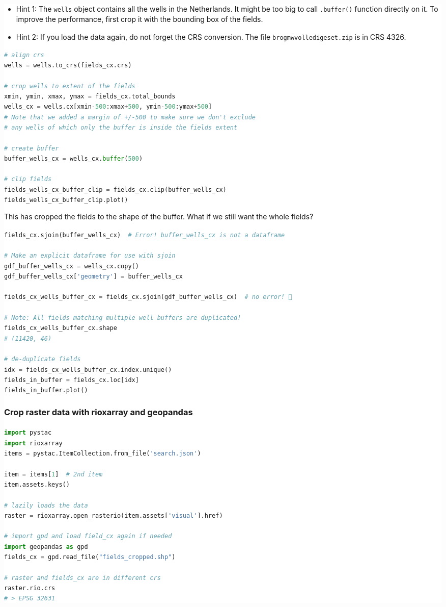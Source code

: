 - Hint 1: The `wells` object contains all the wells in the Netherlands. It might be too big to call `.buffer()` function directly on it. To improve the performance, first crop it with the bounding box of the fields.

- Hint 2: If you load the data again, do not forget the CRS conversion. The file `brogmwvolledigeset.zip` is in CRS 4326.


```python
# align crs
wells = wells.to_crs(fields_cx.crs)

# crop wells to extent of the fields
xmin, ymin, xmax, ymax = fields_cx.total_bounds
wells_cx = wells.cx[xmin-500:xmax+500, ymin-500:ymax+500]
# Note that we added a margin of +/-500 to make sure we don't exclude
# any wells of which only the buffer is inside the fields extent 

# create buffer
buffer_wells_cx = wells_cx.buffer(500)

# clip fields
fields_wells_cx_buffer_clip = fields_cx.clip(buffer_wells_cx)
fields_wells_cx_buffer_clip.plot()
```

This has cropped the fields to the shape of the buffer. What if we still want the whole fields?

```python
fields_cx.sjoin(buffer_wells_cx)  # Error! buffer_wells_cx is not a dataframe

# Make an explicit dataframe for use with sjoin
gdf_buffer_wells_cx = wells_cx.copy()
gdf_buffer_wells_cx['geometry'] = buffer_wells_cx

fields_cx_wells_buffer_cx = fields_cx.sjoin(gdf_buffer_wells_cx)  # no error! 🎉

# Note: All fields matching multiple well buffers are duplicated!
fields_cx_wells_buffer_cx.shape
# (11420, 46)  

# de-duplicate fields
idx = fields_cx_wells_buffer_cx.index.unique()
fields_in_buffer = fields_cx.loc[idx]
fields_in_buffer.plot()
```

### Crop raster data with rioxarray and geopandas

```python
import pystac
import rioxarray
items = pystac.ItemCollection.from_file('search.json')

item = items[1]  # 2nd item
item.assets.keys()

# lazily loads the data
raster = rioxarray.open_rasterio(item.assets['visual'].href)

# import gpd and load field_cx again if needed
import geopandas as gpd
fields_cx = gpd.read_file("fields_cropped.shp")

# raster and fields_cx are in different crs
raster.rio.crs
# > EPSG 32631
```